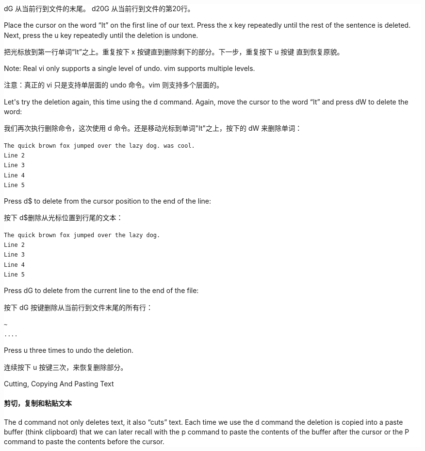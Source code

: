 <td valign="top" width="25%">dG</td>
<td valign="top">从当前行到文件的末尾。</td>
</tr>
<tr>
<td valign="top" width="25%">d20G</td>
<td valign="top">从当前行到文件的第20行。</td>
</tr>
</table>

Place the cursor on the word “It” on the first line of our text. Press the x key repeatedly
until the rest of the sentence is deleted. Next, press the u key repeatedly until the
deletion is undone.

把光标放到第一行单词“It”之上。重复按下 x 按键直到删除剩下的部分。下一步，重复按下 u 按键
直到恢复原貌。

Note: Real vi only supports a single level of undo. vim supports multiple levels.

注意：真正的 vi 只是支持单层面的 undo 命令。vim 则支持多个层面的。

Let's try the deletion again, this time using the d command. Again, move the cursor to
the word “It” and press dW to delete the word:

我们再次执行删除命令，这次使用 d 命令。还是移动光标到单词"It"之上，按下的 dW 来删除单词：

    The quick brown fox jumped over the lazy dog. was cool.
    Line 2
    Line 3
    Line 4
    Line 5

Press d$ to delete from the cursor position to the end of the line:

按下 d$删除从光标位置到行尾的文本：

    The quick brown fox jumped over the lazy dog.
    Line 2
    Line 3
    Line 4
    Line 5

Press dG to delete from the current line to the end of the file:

按下 dG 按键删除从当前行到文件末尾的所有行：


    ~
    ....

Press u three times to undo the deletion.

连续按下 u 按键三次，来恢复删除部分。

Cutting, Copying And Pasting Text

#### 剪切，复制和粘贴文本

The d command not only deletes text, it also “cuts” text. Each time we use the d
command the deletion is copied into a paste buffer (think clipboard) that we can later
recall with the p command to paste the contents of the buffer after the cursor or the P
command to paste the contents before the cursor.

